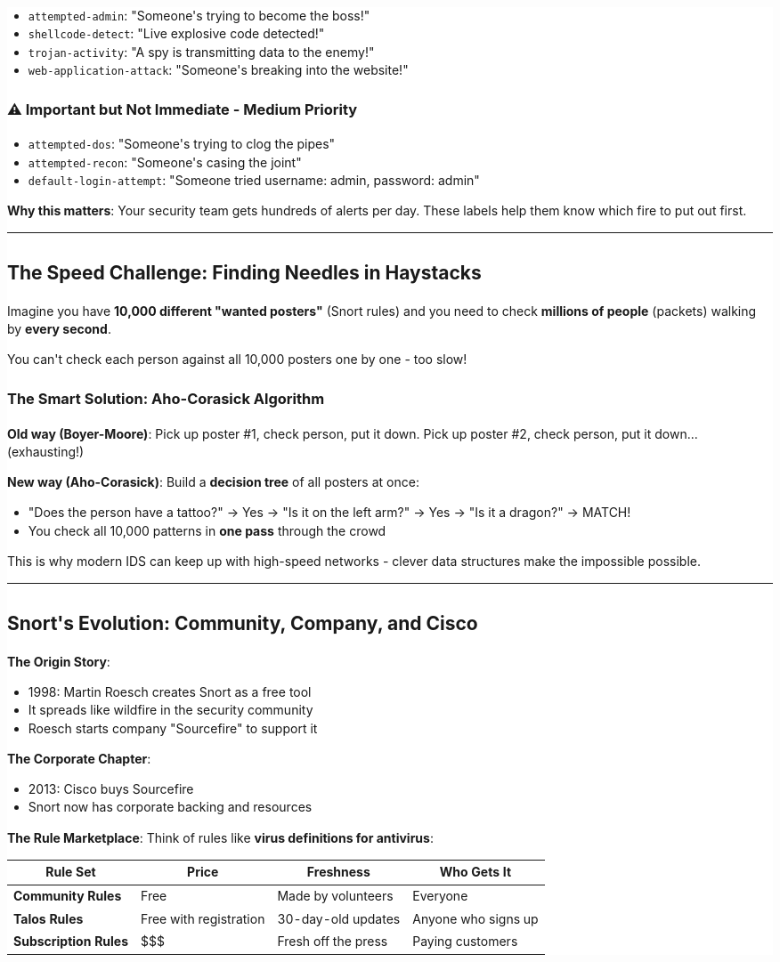 - `attempted-admin`: "Someone's trying to become the boss!"
- `shellcode-detect`: "Live explosive code detected!"
- `trojan-activity`: "A spy is transmitting data to the enemy!"
- `web-application-attack`: "Someone's breaking into the website!"

### ⚠️ Important but Not Immediate - Medium Priority

- `attempted-dos`: "Someone's trying to clog the pipes"
- `attempted-recon`: "Someone's casing the joint"
- `default-login-attempt`: "Someone tried username: admin, password: admin"

**Why this matters**: Your security team gets hundreds of alerts per day. These labels help them know which fire to put out first.

---

## The Speed Challenge: Finding Needles in Haystacks

Imagine you have **10,000 different "wanted posters"** (Snort rules) and you need to check **millions of people** (packets) walking by **every second**.

You can't check each person against all 10,000 posters one by one - too slow!

### The Smart Solution: Aho-Corasick Algorithm

**Old way (Boyer-Moore)**: 
Pick up poster #1, check person, put it down. Pick up poster #2, check person, put it down... (exhausting!)

**New way (Aho-Corasick)**:
Build a **decision tree** of all posters at once:
- "Does the person have a tattoo?" → Yes → "Is it on the left arm?" → Yes → "Is it a dragon?" → MATCH!
- You check all 10,000 patterns in **one pass** through the crowd

This is why modern IDS can keep up with high-speed networks - clever data structures make the impossible possible.

---

## Snort's Evolution: Community, Company, and Cisco

**The Origin Story**:
- 1998: Martin Roesch creates Snort as a free tool
- It spreads like wildfire in the security community
- Roesch starts company "Sourcefire" to support it

**The Corporate Chapter**:
- 2013: Cisco buys Sourcefire
- Snort now has corporate backing and resources

**The Rule Marketplace**:
Think of rules like **virus definitions for antivirus**:

| Rule Set | Price | Freshness | Who Gets It |
|----------|-------|-----------|-------------|
| **Community Rules** | Free | Made by volunteers | Everyone |
| **Talos Rules** | Free with registration | 30-day-old updates | Anyone who signs up |
| **Subscription Rules** | $$$ | Fresh off the press | Paying customers |
